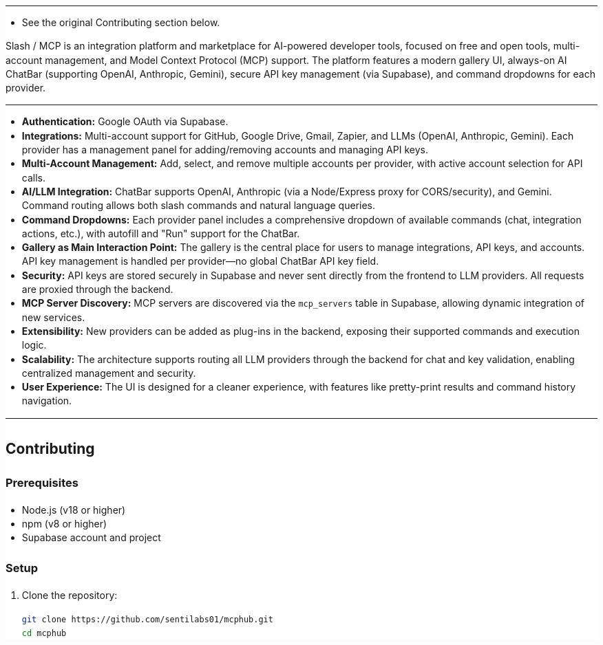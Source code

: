* * *

*   See the original Contributing section below.

Slash / MCP is an integration platform and marketplace for AI-powered developer tools, focused on free and open tools, multi-account management, and Model Context Protocol (MCP) support. The platform features a modern gallery UI, always-on AI ChatBar (supporting OpenAI, Anthropic, Gemini), secure API key management (via Supabase), and command dropdowns for each provider.

* * *

*   **Authentication:** Google OAuth via Supabase.
*   **Integrations:** Multi-account support for GitHub, Google Drive, Gmail, Zapier, and LLMs (OpenAI, Anthropic, Gemini). Each provider has a management panel for adding/removing accounts and managing API keys.
*   **Multi-Account Management:** Add, select, and remove multiple accounts per provider, with active account selection for API calls.
*   **AI/LLM Integration:** ChatBar supports OpenAI, Anthropic (via a Node/Express proxy for CORS/security), and Gemini. Command routing allows both slash commands and natural language queries.
*   **Command Dropdowns:** Each provider panel includes a comprehensive dropdown of available commands (chat, integration actions, etc.), with autofill and "Run" support for the ChatBar.
*   **Gallery as Main Interaction Point:** The gallery is the central place for users to manage integrations, API keys, and accounts. API key management is handled per provider—no global ChatBar API key field.
*   **Security:** API keys are stored securely in Supabase and never sent directly from the frontend to LLM providers. All requests are proxied through the backend.
*   **MCP Server Discovery:** MCP servers are discovered via the `mcp_servers` table in Supabase, allowing dynamic integration of new services.
*   **Extensibility:** New providers can be added as plug-ins in the backend, exposing their supported commands and execution logic.
*   **Scalability:** The architecture supports routing all LLM providers through the backend for chat and key validation, enabling centralized management and security.
*   **User Experience:** The UI is designed for a cleaner experience, with features like pretty-print results and command history navigation.

* * *

## Contributing

### Prerequisites

*   Node.js (v18 or higher)
*   npm (v8 or higher)
*   Supabase account and project

### Setup

1.  Clone the repository:

    ```bash
    git clone https://github.com/sentilabs01/mcphub.git
    cd mcphub
    ```
